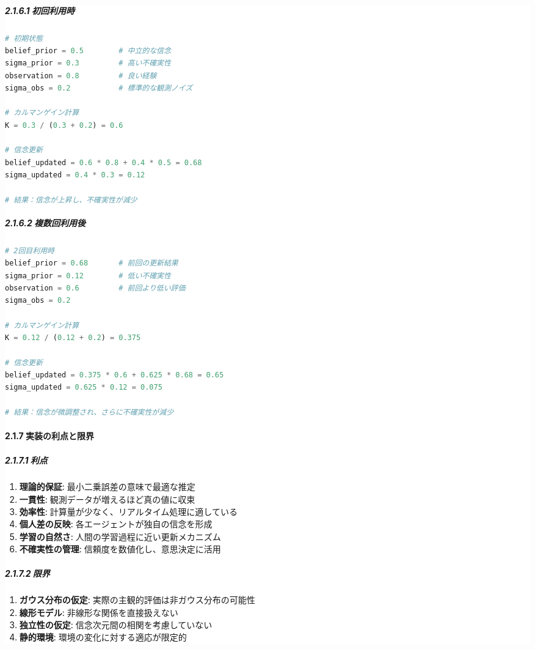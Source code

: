##### 2.1.6.1 初回利用時

```python
# 初期状態
belief_prior = 0.5        # 中立的な信念
sigma_prior = 0.3         # 高い不確実性
observation = 0.8         # 良い経験
sigma_obs = 0.2           # 標準的な観測ノイズ

# カルマンゲイン計算
K = 0.3 / (0.3 + 0.2) = 0.6

# 信念更新
belief_updated = 0.6 * 0.8 + 0.4 * 0.5 = 0.68
sigma_updated = 0.4 * 0.3 = 0.12

# 結果：信念が上昇し、不確実性が減少
```

##### 2.1.6.2 複数回利用後

```python
# 2回目利用時
belief_prior = 0.68       # 前回の更新結果
sigma_prior = 0.12        # 低い不確実性
observation = 0.6         # 前回より低い評価
sigma_obs = 0.2

# カルマンゲイン計算
K = 0.12 / (0.12 + 0.2) = 0.375

# 信念更新
belief_updated = 0.375 * 0.6 + 0.625 * 0.68 = 0.65
sigma_updated = 0.625 * 0.12 = 0.075

# 結果：信念が微調整され、さらに不確実性が減少
```

#### 2.1.7 実装の利点と限界

##### 2.1.7.1 利点

1. **理論的保証**: 最小二乗誤差の意味で最適な推定
2. **一貫性**: 観測データが増えるほど真の値に収束
3. **効率性**: 計算量が少なく、リアルタイム処理に適している
4. **個人差の反映**: 各エージェントが独自の信念を形成
5. **学習の自然さ**: 人間の学習過程に近い更新メカニズム
6. **不確実性の管理**: 信頼度を数値化し、意思決定に活用

##### 2.1.7.2 限界

1. **ガウス分布の仮定**: 実際の主観的評価は非ガウス分布の可能性
2. **線形モデル**: 非線形な関係を直接扱えない
3. **独立性の仮定**: 信念次元間の相関を考慮していない
4. **静的環境**: 環境の変化に対する適応が限定的
